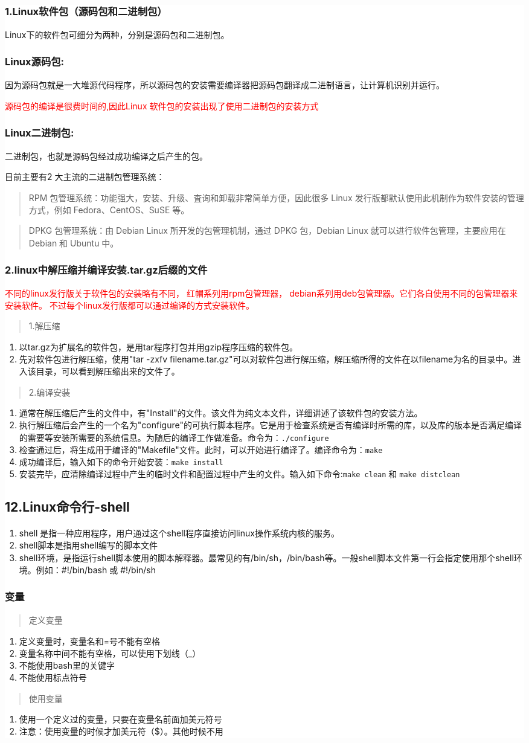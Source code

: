 ### 1.Linux软件包（源码包和二进制包）

Linux下的软件包可细分为两种，分别是源码包和二进制包。

<h3>Linux源码包:</h3>

因为源码包就是一大堆源代码程序，所以源码包的安装需要编译器把源码包翻译成二进制语言，让计算机识别并运行。

<font color="red">源码包的编译是很费时间的,因此Linux 软件包的安装出现了使用二进制包的安装方式</font>

<h3>Linux二进制包:</h3>

二进制包，也就是源码包经过成功编译之后产生的包。

目前主要有2 大主流的二进制包管理系统：
>RPM 包管理系统：功能强大，安装、升级、査询和卸载非常简单方便，因此很多 Linux 发行版都默认使用此机制作为软件安装的管理方式，例如 Fedora、CentOS、SuSE 等。

>DPKG 包管理系统：由 Debian Linux 所开发的包管理机制，通过 DPKG 包，Debian Linux 就可以进行软件包管理，主要应用在 Debian 和 Ubuntu 中。


### 2.linux中解压缩并编译安装.tar.gz后缀的文件

<font color="red">不同的linux发行版关于软件包的安装略有不同， 红帽系列用rpm包管理器， debian系列用deb包管理器。它们各自使用不同的包管理器来安装软件。 不过每个linux发行版都可以通过编译的方式安装软件。</font>

> 1.解压缩

1. 以tar.gz为扩展名的软件包，是用tar程序打包并用gzip程序压缩的软件包。
2. 先对软件包进行解压缩，使用"tar -zxfv filename.tar.gz"可以对软件包进行解压缩，解压缩所得的文件在以filename为名的目录中。进入该目录，可以看到解压缩出来的文件了。

> 2.编译安装

1. 通常在解压缩后产生的文件中，有"Install"的文件。该文件为纯文本文件，详细讲述了该软件包的安装方法。
2. 执行解压缩后会产生的一个名为"configure"的可执行脚本程序。它是用于检查系统是否有编译时所需的库，以及库的版本是否满足编译的需要等安装所需要的系统信息。为随后的编译工作做准备。命令为：`./configure`
3. 检查通过后，将生成用于编译的"Makefile"文件。此时，可以开始进行编译了。编译命令为：`make`
4. 成功编译后，输入如下的命令开始安装：`make install`
5. 安装完毕，应清除编译过程中产生的临时文件和配置过程中产生的文件。输入如下命令:`make clean` 和 `make distclean`

## 12.Linux命令行-shell

1. shell 是指一种应用程序，用户通过这个shell程序直接访问linux操作系统内核的服务。
2. shell脚本是指用shell编写的脚本文件
3. shell环境，是指运行shell脚本使用的脚本解释器。最常见的有/bin/sh，/bin/bash等。一般shell脚本文件第一行会指定使用那个shell环境。例如：#!/bin/bash 或 #!/bin/sh

### 变量

> 定义变量
1. 定义变量时，变量名和=号不能有空格
2. 变量名称中间不能有空格，可以使用下划线（_）
3. 不能使用bash里的关键字
4. 不能使用标点符号

> 使用变量
1. 使用一个定义过的变量，只要在变量名前面加美元符号
2. 注意：使用变量的时候才加美元符（$）。其他时候不用
